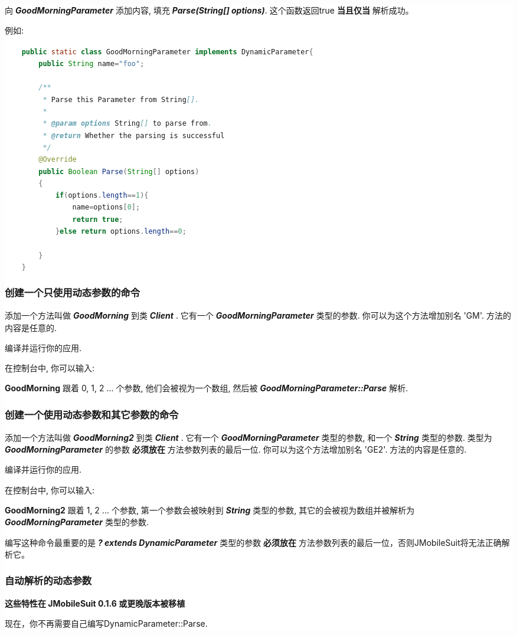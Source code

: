 向 ***GoodMorningParameter*** 添加内容, 填充 ***Parse(String[] options)***. 这个函数返回true **当且仅当** 解析成功。

例如:

``` java
    public static class GoodMorningParameter implements DynamicParameter{
        public String name="foo";

        /**
         * Parse this Parameter from String[].
         *
         * @param options String[] to parse from.
         * @return Whether the parsing is successful
         */
        @Override
        public Boolean Parse(String[] options)
        {
            if(options.length==1){
                name=options[0];
                return true;
            }else return options.length==0;

        }
    }
```

### 创建一个只使用动态参数的命令

添加一个方法叫做 ***GoodMorning*** 到类 ***Client*** . 它有一个 ***GoodMorningParameter*** 类型的参数. 你可以为这个方法增加别名 'GM'. 方法的内容是任意的.

编译并运行你的应用.

在控制台中, 你可以输入:

**GoodMorning** 跟着 0, 1, 2 ... 个参数, 他们会被视为一个数组, 然后被 ***GoodMorningParameter::Parse*** 解析. 

### 创建一个使用动态参数和其它参数的命令

添加一个方法叫做 ***GoodMorning2*** 到类 ***Client*** . 它有一个 ***GoodMorningParameter*** 类型的参数, 和一个 ***String*** 类型的参数. 类型为 ***GoodMorningParameter*** 的参数 **必须放在** 方法参数列表的最后一位.  你可以为这个方法增加别名 'GE2'. 方法的内容是任意的.

编译并运行你的应用.

在控制台中, 你可以输入:

**GoodMorning2** 跟着 1, 2 ... 个参数, 第一个参数会被映射到 ***String*** 类型的参数, 其它的会被视为数组并被解析为 ***GoodMorningParameter*** 类型的参数. 

编写这种命令最重要的是 ***? extends DynamicParameter*** 类型的参数 **必须放在** 方法参数列表的最后一位，否则JMobileSuit将无法正确解析它。

### 自动解析的动态参数

**这些特性在 JMobileSuit 0.1.6 或更晚版本被移植**

现在，你不再需要自己编写DynamicParameter::Parse.
